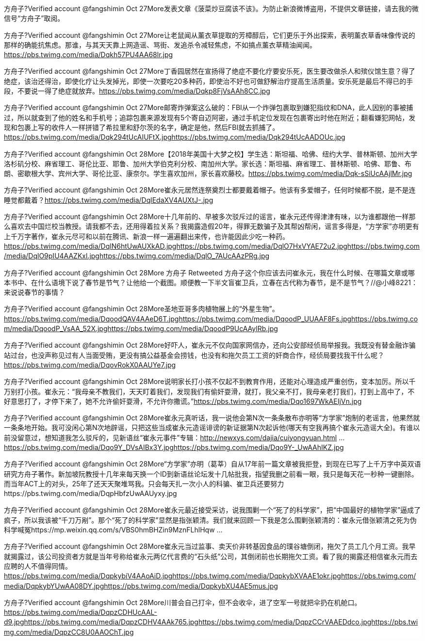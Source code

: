 方舟子?Verified account @fangshimin Oct 27More发表文章《菠菜炒豆腐该不该》。为防止新浪微博盗用，不提供文章链接，请去我的微信号“方舟子”取阅。

方舟子?Verified account @fangshimin Oct 27More让老鼠闻从薰衣草提取的芳樟醇后，它们更乐于外出探索，表明薰衣草香味像传说的那样的确能抗焦虑。那谁，与其天天靠上网造谣、骂街、发追杀令减轻焦虑，不如搞点薰衣草精油闻闻。https://pbs.twimg.com/media/Dqkh57PU4AA68lr.jpg

方舟子?Verified account @fangshimin Oct 27More丁香园居然在宣扬得了绝症不要化疗要安乐死，医生要改做杀人和殡仪馆生意？得了绝症，该治还得治，即使化疗让头发掉光，即使一次要吃20多种药，即使治不好也可做舒解治疗提高生活质量。安乐死是最后不得已的手段，不要说一得了绝症就放弃。https://pbs.twimg.com/media/Dqkp8FjVsAAh8CC.jpg

方舟子?Verified account @fangshimin Oct 27More邮寄炸弹案这么破的：FBI从一个炸弹包裹取到嫌犯指纹和DNA，此人因别的事被捕过，所以就查到了他的姓名和手机号；追踪包裹来源发现有5个寄自迈阿密，通过手机定位发现在包裹寄出时他在附近；翻看嫌犯网帖，发现和包裹上写的收件人一样拼错了希拉里和舒尔茨的名字，确定是他，然后FBI就去抓捕了。https://pbs.twimg.com/media/Dqk294tUcAIUFtX.jpghttps://pbs.twimg.com/media/Dqk294tUcAADOUc.jpg

方舟子?Verified account @fangshimin Oct 28More【2018年美国十大梦之校】学生选：斯坦福、哈佛、纽约大学、普林斯顿、加州大学洛杉矶分校、麻省理工、哥伦比亚、耶鲁、加州大学伯克利分校、南加州大学。家长选：斯坦福、麻省理工、普林斯顿、哈佛、耶鲁、布朗、密歇根大学、宾州大学、哥伦比亚、康奈尔。学生喜欢加州，家长喜欢藤校。https://pbs.twimg.com/media/Dqk-sSiUcAAjlMr.jpg

方舟子?Verified account @fangshimin Oct 28More崔永元居然连祭奠烈士都要戴着帽子。他该有多爱帽子，任何时候都不脱，是不是连睡觉都戴着？https://pbs.twimg.com/media/DqlEdaXV4AUXtJ-.jpg

方舟子?Verified account @fangshimin Oct 28More十几年前的、早被多次驳斥过的谣言，崔永元还传得津津有味，以为谁都跟他一样那么喜欢去中国烂校当教授。请我都不去，还用得着拉关系？我揭露造假20年，得罪无数骗子及其帮凶帮闲，谣言多得是，“方学家”亦明更有上千万字著作，崔永元尽可和以前在腾讯、新浪一样一遍遍翻出来传，也许能因此少吃一种药。https://pbs.twimg.com/media/DqlN6htUwAUXkAD.jpghttps://pbs.twimg.com/media/DqlO7HxVYAE72u2.jpghttps://pbs.twimg.com/media/DqlO9pIU4AAZKxl.jpghttps://pbs.twimg.com/media/DqlO_7AUcAAzPRg.jpg

方舟子?Verified account @fangshimin Oct 28More 方舟子 Retweeted 方舟子这个你应该去问崔永元，我在什么时候、在哪篇文章或哪本书中、在什么语境下说了春节是节气？让他给一个截图。顺便教一下半文盲崔卫兵，立春在古代称为春节，是不是节气？//@小峰8221：来说说春节的事情？

方舟子?Verified account @fangshimin Oct 28More圣地亚哥多肉植物展上的“外星生物”。https://pbs.twimg.com/media/DqoodQAV4AAeD6T.jpghttps://pbs.twimg.com/media/DqoodP_UUAAF8Fs.jpghttps://pbs.twimg.com/media/DqoodP_VsAA_52X.jpghttps://pbs.twimg.com/media/DqoodP9UcAAylRb.jpg

方舟子?Verified account @fangshimin Oct 28More好吓人，崔永元不仅向国家网信办，还向公安部经侦局举报我。我既没有替金融诈骗站过台，也没声称见过有人当面受贿，更没有搞公益基金会捞钱，也没有和拖欠员工工资的奸商合作，经侦局要找我干什么呢？https://pbs.twimg.com/media/DqovRokX0AAUYe7.jpg

方舟子?Verified account @fangshimin Oct 28More说明家长打小孩不仅起不到教育作用，还能对心理造成严重创伤，变本加厉。所以千万别打小孩。崔永元：“我母亲不教我们，天天盯着我们，发现我们有偷奸耍滑，就打，我父亲不打，我母亲老打我们，打到上高中了，不好意思打了，才停下来了，她不允许偷奸耍滑，不允许你撒谎。”https://pbs.twimg.com/media/Dqo1697WkAEIjVn.jpg

方舟子?Verified account @fangshimin Oct 28More崔永元真听话，我一说他会第N次一条条散布亦明等“方学家”炮制的老谣言，他果然就一条条地开始。我可没闲心第N次地辟谣，只把这些当成崔永元造谣诽谤的新证据第N次起诉他(哪天有空我再搞个崔永元造谣大全)。有谁以前没留意过，想知道我怎么驳斥的，见新语丝“崔永元事件”专辑：http://newxys.com/dajia/cuiyongyuan.html …https://pbs.twimg.com/media/Dqo9Y_DVsAIBx3Y.jpghttps://pbs.twimg.com/media/Dqo9Y-_UwAAhIKZ.jpg

方舟子?Verified account @fangshimin Oct 28More“方学家”亦明（葛莘）自从17年前一篇文章被我拒登，到现在已写了上千万字中英双语研究方舟子著作。新加坡阮教授十几年来每天换一个ID到新语丝论坛发十几帖批我，指望我删之前看一眼，我只是每天花一秒种一键删除。而当年ACT上的对头，25年了还天天聚堆骂我。只会每天扎一次小人的科骗、崔卫兵还要努力https://pbs.twimg.com/media/DqpHbfzUwAAUyxy.jpg

方舟子?Verified account @fangshimin Oct 28More崔永元最近接受采访，说我围剿一个“死了的科学家”，把“中国最好的植物学家”逼成了疯子，所以我该被“千刀万剐”。那个“死了的科学家”显然是指张颖清。我们就来回顾一下我是怎么围剿张颖清的：崔永元借张颖清之死为伪科学喊冤https://mp.weixin.qq.com/s/VBS0hmBHZin9MznFLhlHqw …

方舟子?Verified account @fangshimin Oct 28More崔永元当过监事、卖天价非转基因食品的璞谷塘倒闭，拖欠了员工几个月工资。我早就揭露过，该公司投资者方就是当年号称给崔永元两亿代言费的“石头纸”公司，其倒闭前也长期拖欠工资。看了我的揭露还相信崔永元而去应聘的人不值得同情。https://pbs.twimg.com/media/DqpkybiV4AAoAiD.jpghttps://pbs.twimg.com/media/DqpkybXVAAE1okr.jpghttps://pbs.twimg.com/media/DqpkybYUwAA08DY.jpghttps://pbs.twimg.com/media/DqpkybXU4AE5mus.jpg

方舟子?Verified account @fangshimin Oct 28More川普会自己打伞，但不会收伞，进了空军一号就把伞扔在机舱口。https://pbs.twimg.com/media/DqpzCDHUcAAL-d9.jpghttps://pbs.twimg.com/media/DqpzCDHV4AAk765.jpghttps://pbs.twimg.com/media/DqpzCCrVAAEDdco.jpghttps://pbs.twimg.com/media/DqpzCC8U0AAOChT.jpg
